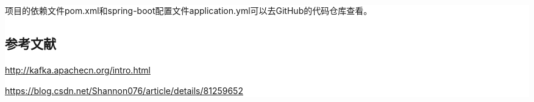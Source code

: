 项目的依赖文件pom.xml和spring-boot配置文件application.yml可以去GitHub的代码仓库查看。

## 参考文献

http://kafka.apachecn.org/intro.html

https://blog.csdn.net/Shannon076/article/details/81259652